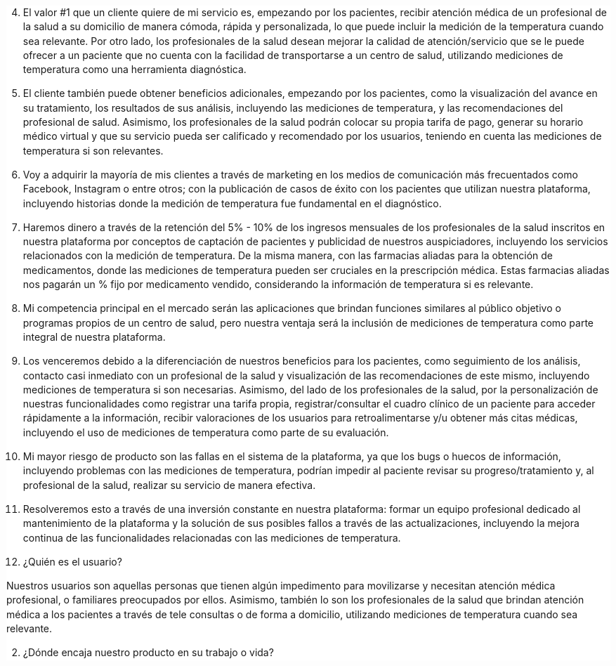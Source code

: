 4. El valor #1 que un cliente quiere de mi servicio es, empezando por los pacientes, recibir atención médica de un profesional de la salud a su domicilio de manera cómoda, rápida y personalizada, lo que puede incluir la medición de la temperatura cuando sea relevante. Por otro lado, los profesionales de la salud desean mejorar la calidad de atención/servicio que se le puede ofrecer a un paciente que no cuenta con la facilidad de transportarse a un centro de salud, utilizando mediciones de temperatura como una herramienta diagnóstica.

5. El cliente también puede obtener beneficios adicionales, empezando por los pacientes, como la visualización del avance en su tratamiento, los resultados de sus análisis, incluyendo las mediciones de temperatura, y las recomendaciones del profesional de salud. Asimismo, los profesionales de la salud podrán colocar su propia tarifa de pago, generar su horario médico virtual y que su servicio pueda ser calificado y recomendado por los usuarios, teniendo en cuenta las mediciones de temperatura si son relevantes.

6. Voy a adquirir la mayoría de mis clientes a través de marketing en los medios de comunicación más frecuentados como Facebook, Instagram o entre otros; con la publicación de casos de éxito con los pacientes que utilizan nuestra plataforma, incluyendo historias donde la medición de temperatura fue fundamental en el diagnóstico.

7. Haremos dinero a través de la retención del 5% - 10% de los ingresos mensuales de los profesionales de la salud inscritos en nuestra plataforma por conceptos de captación de pacientes y publicidad de nuestros auspiciadores, incluyendo los servicios relacionados con la medición de temperatura. De la misma manera, con las farmacias aliadas para la obtención de medicamentos, donde las mediciones de temperatura pueden ser cruciales en la prescripción médica. Estas farmacias aliadas nos pagarán un % fijo por medicamento vendido, considerando la información de temperatura si es relevante.

8. Mi competencia principal en el mercado serán las aplicaciones que brindan funciones similares al público objetivo o programas propios de un centro de salud, pero nuestra ventaja será la inclusión de mediciones de temperatura como parte integral de nuestra plataforma.

9. Los venceremos debido a la diferenciación de nuestros beneficios para los pacientes, como seguimiento de los análisis, contacto casi inmediato con un profesional de la salud y visualización de las recomendaciones de este mismo, incluyendo mediciones de temperatura si son necesarias. Asimismo, del lado de los profesionales de la salud, por la personalización de nuestras funcionalidades como registrar una tarifa propia, registrar/consultar el cuadro clínico de un paciente para acceder rápidamente a la información, recibir valoraciones de los usuarios para retroalimentarse y/u obtener más citas médicas, incluyendo el uso de mediciones de temperatura como parte de su evaluación.

10. Mi mayor riesgo de producto son las fallas en el sistema de la plataforma, ya que los bugs o huecos de información, incluyendo problemas con las mediciones de temperatura, podrían impedir al paciente revisar su progreso/tratamiento y, al profesional de la salud, realizar su servicio de manera efectiva.

11. Resolveremos esto a través de una inversión constante en nuestra plataforma: formar un equipo profesional dedicado al mantenimiento de la plataforma y la solución de sus posibles fallos a través de las actualizaciones, incluyendo la mejora continua de las funcionalidades relacionadas con las mediciones de temperatura.

12. ¿Quién es el usuario?

Nuestros usuarios son aquellas personas que tienen algún impedimento para movilizarse y necesitan atención médica profesional, o familiares preocupados por ellos. Asimismo, también lo son los profesionales de la salud que brindan atención médica a los pacientes a través de tele consultas o de forma a domicilio, utilizando mediciones de temperatura cuando sea relevante.

2. ¿Dónde encaja nuestro producto en su trabajo o vida?
